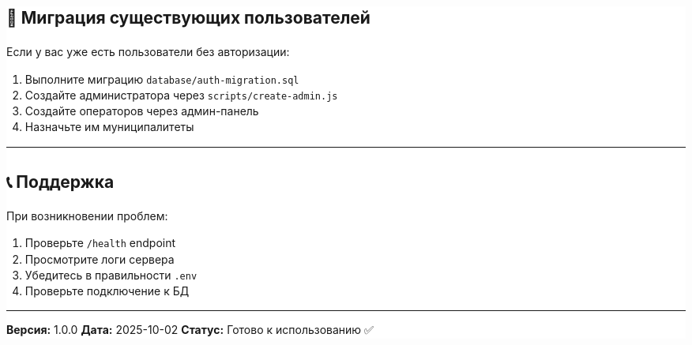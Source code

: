 
## 🔄 Миграция существующих пользователей

Если у вас уже есть пользователи без авторизации:

1. Выполните миграцию `database/auth-migration.sql`
2. Создайте администратора через `scripts/create-admin.js`
3. Создайте операторов через админ-панель
4. Назначьте им муниципалитеты

---

## 📞 Поддержка

При возникновении проблем:

1. Проверьте `/health` endpoint
2. Просмотрите логи сервера
3. Убедитесь в правильности `.env`
4. Проверьте подключение к БД

---

**Версия:** 1.0.0
**Дата:** 2025-10-02
**Статус:** Готово к использованию ✅

